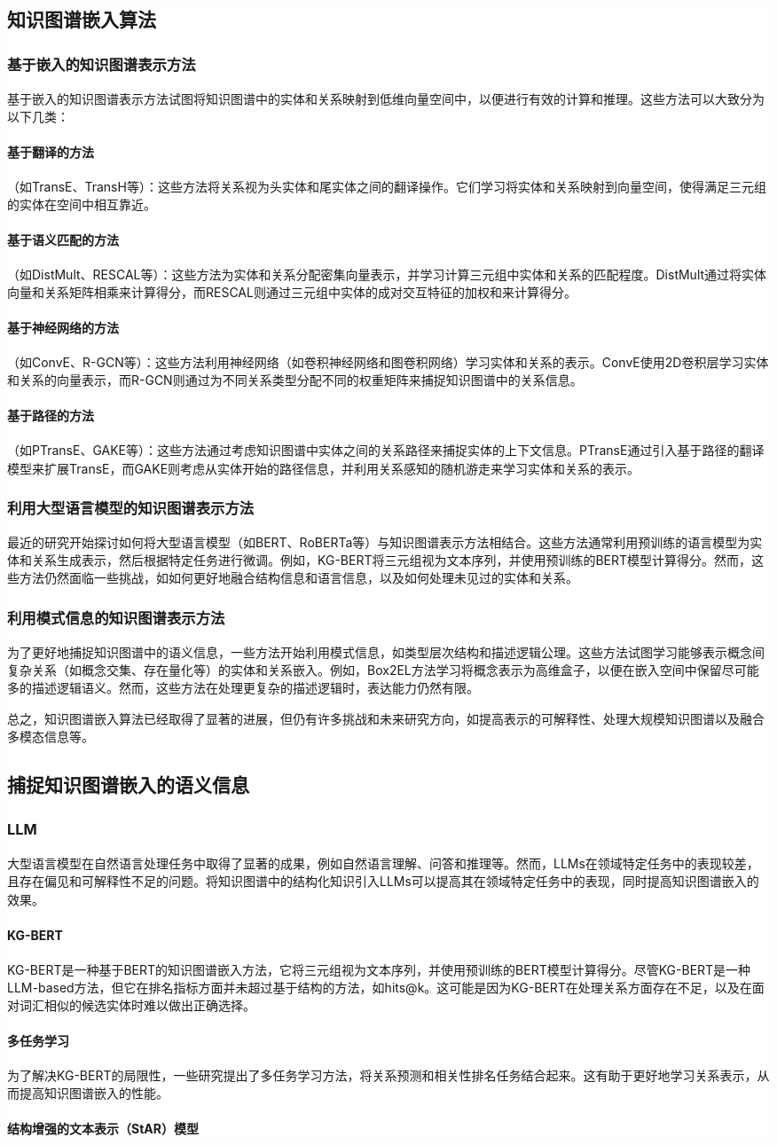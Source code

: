 ## 知识图谱嵌入算法

### 基于嵌入的知识图谱表示方法

基于嵌入的知识图谱表示方法试图将知识图谱中的实体和关系映射到低维向量空间中，以便进行有效的计算和推理。这些方法可以大致分为以下几类：

#### 基于翻译的方法

（如TransE、TransH等）：这些方法将关系视为头实体和尾实体之间的翻译操作。它们学习将实体和关系映射到向量空间，使得满足三元组的实体在空间中相互靠近。

#### 基于语义匹配的方法

（如DistMult、RESCAL等）：这些方法为实体和关系分配密集向量表示，并学习计算三元组中实体和关系的匹配程度。DistMult通过将实体向量和关系矩阵相乘来计算得分，而RESCAL则通过三元组中实体的成对交互特征的加权和来计算得分。

#### 基于神经网络的方法

（如ConvE、R-GCN等）：这些方法利用神经网络（如卷积神经网络和图卷积网络）学习实体和关系的表示。ConvE使用2D卷积层学习实体和关系的向量表示，而R-GCN则通过为不同关系类型分配不同的权重矩阵来捕捉知识图谱中的关系信息。

#### 基于路径的方法

（如PTransE、GAKE等）：这些方法通过考虑知识图谱中实体之间的关系路径来捕捉实体的上下文信息。PTransE通过引入基于路径的翻译模型来扩展TransE，而GAKE则考虑从实体开始的路径信息，并利用关系感知的随机游走来学习实体和关系的表示。

### 利用大型语言模型的知识图谱表示方法

最近的研究开始探讨如何将大型语言模型（如BERT、RoBERTa等）与知识图谱表示方法相结合。这些方法通常利用预训练的语言模型为实体和关系生成表示，然后根据特定任务进行微调。例如，KG-BERT将三元组视为文本序列，并使用预训练的BERT模型计算得分。然而，这些方法仍然面临一些挑战，如如何更好地融合结构信息和语言信息，以及如何处理未见过的实体和关系。

### 利用模式信息的知识图谱表示方法

为了更好地捕捉知识图谱中的语义信息，一些方法开始利用模式信息，如类型层次结构和描述逻辑公理。这些方法试图学习能够表示概念间复杂关系（如概念交集、存在量化等）的实体和关系嵌入。例如，Box2EL方法学习将概念表示为高维盒子，以便在嵌入空间中保留尽可能多的描述逻辑语义。然而，这些方法在处理更复杂的描述逻辑时，表达能力仍然有限。

总之，知识图谱嵌入算法已经取得了显著的进展，但仍有许多挑战和未来研究方向，如提高表示的可解释性、处理大规模知识图谱以及融合多模态信息等。

## 捕捉知识图谱嵌入的语义信息

### LLM

大型语言模型在自然语言处理任务中取得了显著的成果，例如自然语言理解、问答和推理等。然而，LLMs在领域特定任务中的表现较差，且存在偏见和可解释性不足的问题。将知识图谱中的结构化知识引入LLMs可以提高其在领域特定任务中的表现，同时提高知识图谱嵌入的效果。

#### KG-BERT

KG-BERT是一种基于BERT的知识图谱嵌入方法，它将三元组视为文本序列，并使用预训练的BERT模型计算得分。尽管KG-BERT是一种LLM-based方法，但它在排名指标方面并未超过基于结构的方法，如hits@k。这可能是因为KG-BERT在处理关系方面存在不足，以及在面对词汇相似的候选实体时难以做出正确选择。

#### 多任务学习

为了解决KG-BERT的局限性，一些研究提出了多任务学习方法，将关系预测和相关性排名任务结合起来。这有助于更好地学习关系表示，从而提高知识图谱嵌入的性能。

#### 结构增强的文本表示（StAR）模型
